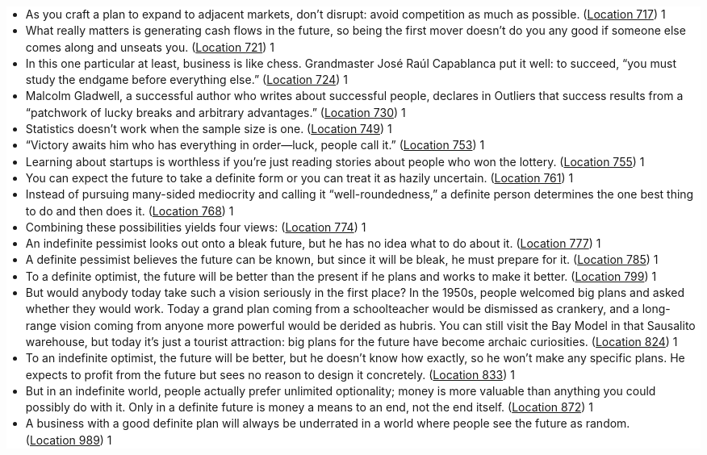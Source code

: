 - As you craft a plan to expand to adjacent markets, don’t disrupt: avoid competition as much as possible. ([Location 717](https://readwise.io/to_kindle?action=open&asin=B00J6YBOFQ&location=717))
1
- What really matters is generating cash flows in the future, so being the first mover doesn’t do you any good if someone else comes along and unseats you. ([Location 721](https://readwise.io/to_kindle?action=open&asin=B00J6YBOFQ&location=721))
1
- In this one particular at least, business is like chess. Grandmaster José Raúl Capablanca put it well: to succeed, “you must study the endgame before everything else.” ([Location 724](https://readwise.io/to_kindle?action=open&asin=B00J6YBOFQ&location=724))
1
- Malcolm Gladwell, a successful author who writes about successful people, declares in Outliers that success results from a “patchwork of lucky breaks and arbitrary advantages.” ([Location 730](https://readwise.io/to_kindle?action=open&asin=B00J6YBOFQ&location=730))
1
- Statistics doesn’t work when the sample size is one. ([Location 749](https://readwise.io/to_kindle?action=open&asin=B00J6YBOFQ&location=749))
1
- “Victory awaits him who has everything in order—luck, people call it.” ([Location 753](https://readwise.io/to_kindle?action=open&asin=B00J6YBOFQ&location=753))
1
- Learning about startups is worthless if you’re just reading stories about people who won the lottery. ([Location 755](https://readwise.io/to_kindle?action=open&asin=B00J6YBOFQ&location=755))
1
- You can expect the future to take a definite form or you can treat it as hazily uncertain. ([Location 761](https://readwise.io/to_kindle?action=open&asin=B00J6YBOFQ&location=761))
1
- Instead of pursuing many-sided mediocrity and calling it “well-roundedness,” a definite person determines the one best thing to do and then does it. ([Location 768](https://readwise.io/to_kindle?action=open&asin=B00J6YBOFQ&location=768))
1
- Combining these possibilities yields four views: ([Location 774](https://readwise.io/to_kindle?action=open&asin=B00J6YBOFQ&location=774))
1
- An indefinite pessimist looks out onto a bleak future, but he has no idea what to do about it. ([Location 777](https://readwise.io/to_kindle?action=open&asin=B00J6YBOFQ&location=777))
1
- A definite pessimist believes the future can be known, but since it will be bleak, he must prepare for it. ([Location 785](https://readwise.io/to_kindle?action=open&asin=B00J6YBOFQ&location=785))
1
- To a definite optimist, the future will be better than the present if he plans and works to make it better. ([Location 799](https://readwise.io/to_kindle?action=open&asin=B00J6YBOFQ&location=799))
1
- But would anybody today take such a vision seriously in the first place? In the 1950s, people welcomed big plans and asked whether they would work. Today a grand plan coming from a schoolteacher would be dismissed as crankery, and a long-range vision coming from anyone more powerful would be derided as hubris. You can still visit the Bay Model in that Sausalito warehouse, but today it’s just a tourist attraction: big plans for the future have become archaic curiosities. ([Location 824](https://readwise.io/to_kindle?action=open&asin=B00J6YBOFQ&location=824))
1
- To an indefinite optimist, the future will be better, but he doesn’t know how exactly, so he won’t make any specific plans. He expects to profit from the future but sees no reason to design it concretely. ([Location 833](https://readwise.io/to_kindle?action=open&asin=B00J6YBOFQ&location=833))
1
- But in an indefinite world, people actually prefer unlimited optionality; money is more valuable than anything you could possibly do with it. Only in a definite future is money a means to an end, not the end itself. ([Location 872](https://readwise.io/to_kindle?action=open&asin=B00J6YBOFQ&location=872))
1
- A business with a good definite plan will always be underrated in a world where people see the future as random. ([Location 989](https://readwise.io/to_kindle?action=open&asin=B00J6YBOFQ&location=989))
1